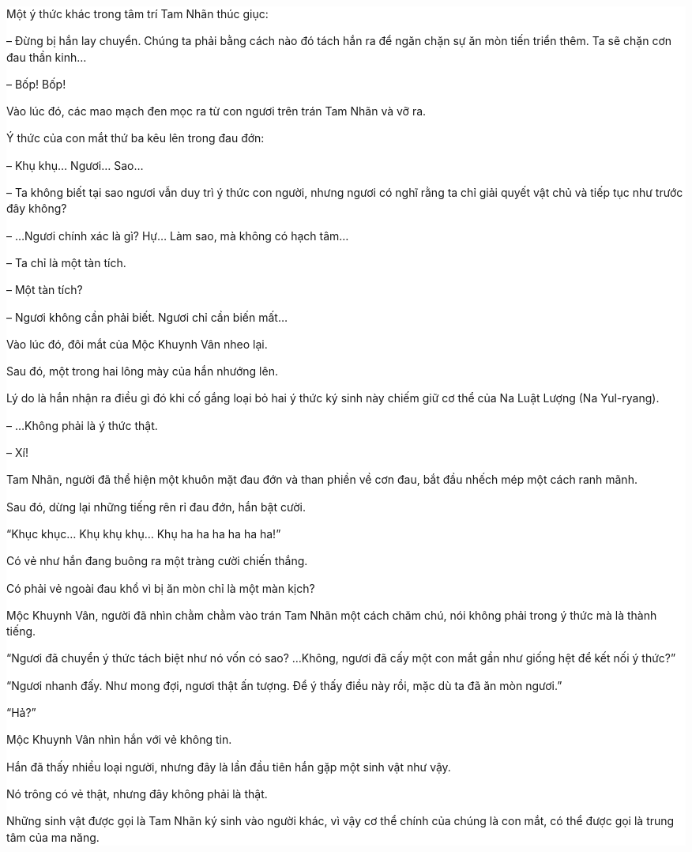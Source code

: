 Một ý thức khác trong tâm trí Tam Nhãn thúc giục:

– Đừng bị hắn lay chuyển. Chúng ta phải bằng cách nào đó tách hắn ra để ngăn chặn sự ăn mòn tiến triển thêm. Ta sẽ chặn cơn đau thần kinh…

– Bốp! Bốp!

Vào lúc đó, các mao mạch đen mọc ra từ con ngươi trên trán Tam Nhãn và vỡ ra.

Ý thức của con mắt thứ ba kêu lên trong đau đớn:

– Khụ khụ… Ngươi… Sao…

– Ta không biết tại sao ngươi vẫn duy trì ý thức con người, nhưng ngươi có nghĩ rằng ta chỉ giải quyết vật chủ và tiếp tục như trước đây không?

– …Ngươi chính xác là gì? Hự… Làm sao, mà không có hạch tâm…

– Ta chỉ là một tàn tích.

– Một tàn tích?

– Ngươi không cần phải biết. Ngươi chỉ cần biến mất…

Vào lúc đó, đôi mắt của Mộc Khuynh Vân nheo lại.

Sau đó, một trong hai lông mày của hắn nhướng lên.

Lý do là hắn nhận ra điều gì đó khi cố gắng loại bỏ hai ý thức ký sinh này chiếm giữ cơ thể của Na Luật Lượng (Na Yul-ryang).

– …Không phải là ý thức thật.

– Xí!

Tam Nhãn, người đã thể hiện một khuôn mặt đau đớn và than phiền về cơn đau, bắt đầu nhếch mép một cách ranh mãnh.

Sau đó, dừng lại những tiếng rên rỉ đau đớn, hắn bật cười.

“Khục khục… Khụ khụ khụ… Khụ ha ha ha ha ha ha!”

Có vẻ như hắn đang buông ra một tràng cười chiến thắng.

Có phải vẻ ngoài đau khổ vì bị ăn mòn chỉ là một màn kịch?

Mộc Khuynh Vân, người đã nhìn chằm chằm vào trán Tam Nhãn một cách chăm chú, nói không phải trong ý thức mà là thành tiếng.

“Ngươi đã chuyển ý thức tách biệt như nó vốn có sao? …Không, ngươi đã cấy một con mắt gần như giống hệt để kết nối ý thức?”

“Ngươi nhanh đấy. Như mong đợi, ngươi thật ấn tượng. Để ý thấy điều này rồi, mặc dù ta đã ăn mòn ngươi.”

“Hả?”

Mộc Khuynh Vân nhìn hắn với vẻ không tin.

Hắn đã thấy nhiều loại người, nhưng đây là lần đầu tiên hắn gặp một sinh vật như vậy.

Nó trông có vẻ thật, nhưng đây không phải là thật.

Những sinh vật được gọi là Tam Nhãn ký sinh vào người khác, vì vậy cơ thể chính của chúng là con mắt, có thể được gọi là trung tâm của ma năng.
